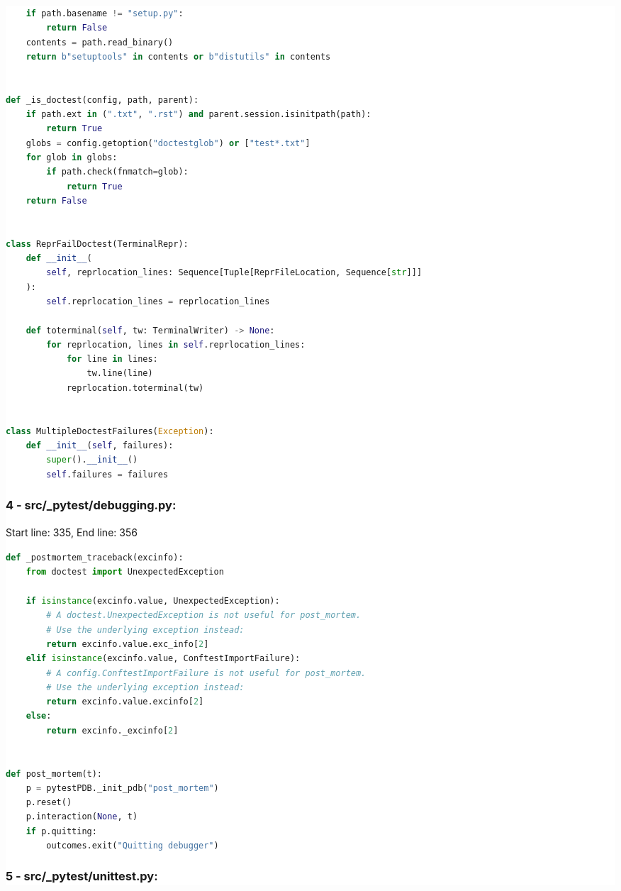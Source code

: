 ```python
    if path.basename != "setup.py":
        return False
    contents = path.read_binary()
    return b"setuptools" in contents or b"distutils" in contents


def _is_doctest(config, path, parent):
    if path.ext in (".txt", ".rst") and parent.session.isinitpath(path):
        return True
    globs = config.getoption("doctestglob") or ["test*.txt"]
    for glob in globs:
        if path.check(fnmatch=glob):
            return True
    return False


class ReprFailDoctest(TerminalRepr):
    def __init__(
        self, reprlocation_lines: Sequence[Tuple[ReprFileLocation, Sequence[str]]]
    ):
        self.reprlocation_lines = reprlocation_lines

    def toterminal(self, tw: TerminalWriter) -> None:
        for reprlocation, lines in self.reprlocation_lines:
            for line in lines:
                tw.line(line)
            reprlocation.toterminal(tw)


class MultipleDoctestFailures(Exception):
    def __init__(self, failures):
        super().__init__()
        self.failures = failures
```
### 4 - src/_pytest/debugging.py:

Start line: 335, End line: 356

```python
def _postmortem_traceback(excinfo):
    from doctest import UnexpectedException

    if isinstance(excinfo.value, UnexpectedException):
        # A doctest.UnexpectedException is not useful for post_mortem.
        # Use the underlying exception instead:
        return excinfo.value.exc_info[2]
    elif isinstance(excinfo.value, ConftestImportFailure):
        # A config.ConftestImportFailure is not useful for post_mortem.
        # Use the underlying exception instead:
        return excinfo.value.excinfo[2]
    else:
        return excinfo._excinfo[2]


def post_mortem(t):
    p = pytestPDB._init_pdb("post_mortem")
    p.reset()
    p.interaction(None, t)
    if p.quitting:
        outcomes.exit("Quitting debugger")
```
### 5 - src/_pytest/unittest.py:
